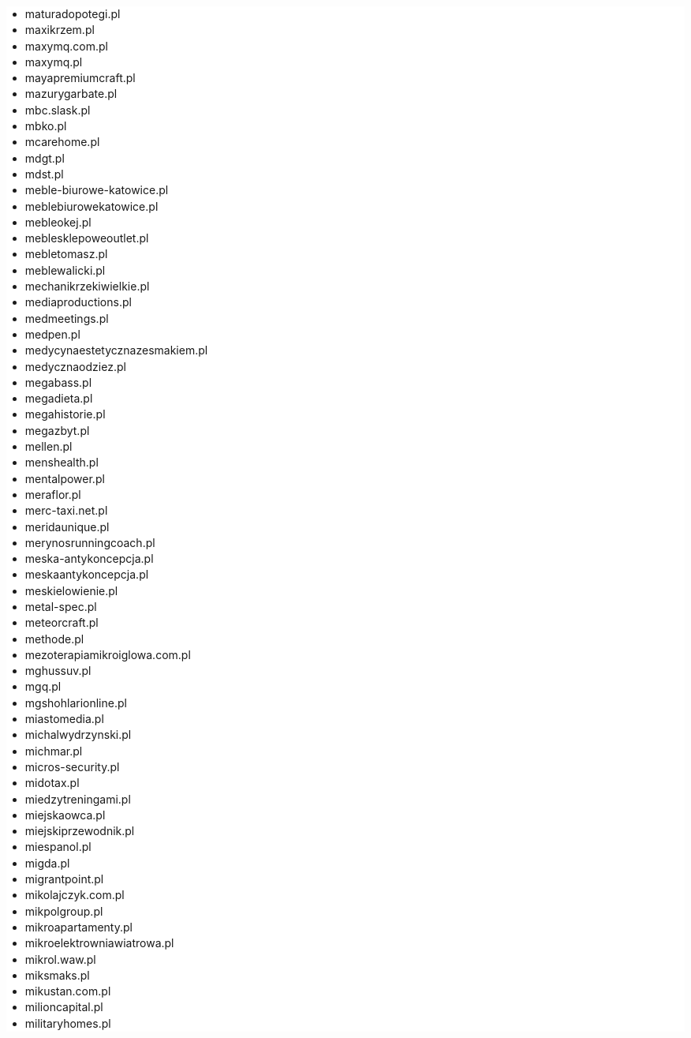 - maturadopotegi.pl
- maxikrzem.pl
- maxymq.com.pl
- maxymq.pl
- mayapremiumcraft.pl
- mazurygarbate.pl
- mbc.slask.pl
- mbko.pl
- mcarehome.pl
- mdgt.pl
- mdst.pl
- meble-biurowe-katowice.pl
- meblebiurowekatowice.pl
- mebleokej.pl
- meblesklepoweoutlet.pl
- mebletomasz.pl
- meblewalicki.pl
- mechanikrzekiwielkie.pl
- mediaproductions.pl
- medmeetings.pl
- medpen.pl
- medycynaestetycznazesmakiem.pl
- medycznaodziez.pl
- megabass.pl
- megadieta.pl
- megahistorie.pl
- megazbyt.pl
- mellen.pl
- menshealth.pl
- mentalpower.pl
- meraflor.pl
- merc-taxi.net.pl
- meridaunique.pl
- merynosrunningcoach.pl
- meska-antykoncepcja.pl
- meskaantykoncepcja.pl
- meskielowienie.pl
- metal-spec.pl
- meteorcraft.pl
- methode.pl
- mezoterapiamikroiglowa.com.pl
- mghussuv.pl
- mgq.pl
- mgshohlarionline.pl
- miastomedia.pl
- michalwydrzynski.pl
- michmar.pl
- micros-security.pl
- midotax.pl
- miedzytreningami.pl
- miejskaowca.pl
- miejskiprzewodnik.pl
- miespanol.pl
- migda.pl
- migrantpoint.pl
- mikolajczyk.com.pl
- mikpolgroup.pl
- mikroapartamenty.pl
- mikroelektrowniawiatrowa.pl
- mikrol.waw.pl
- miksmaks.pl
- mikustan.com.pl
- milioncapital.pl
- militaryhomes.pl